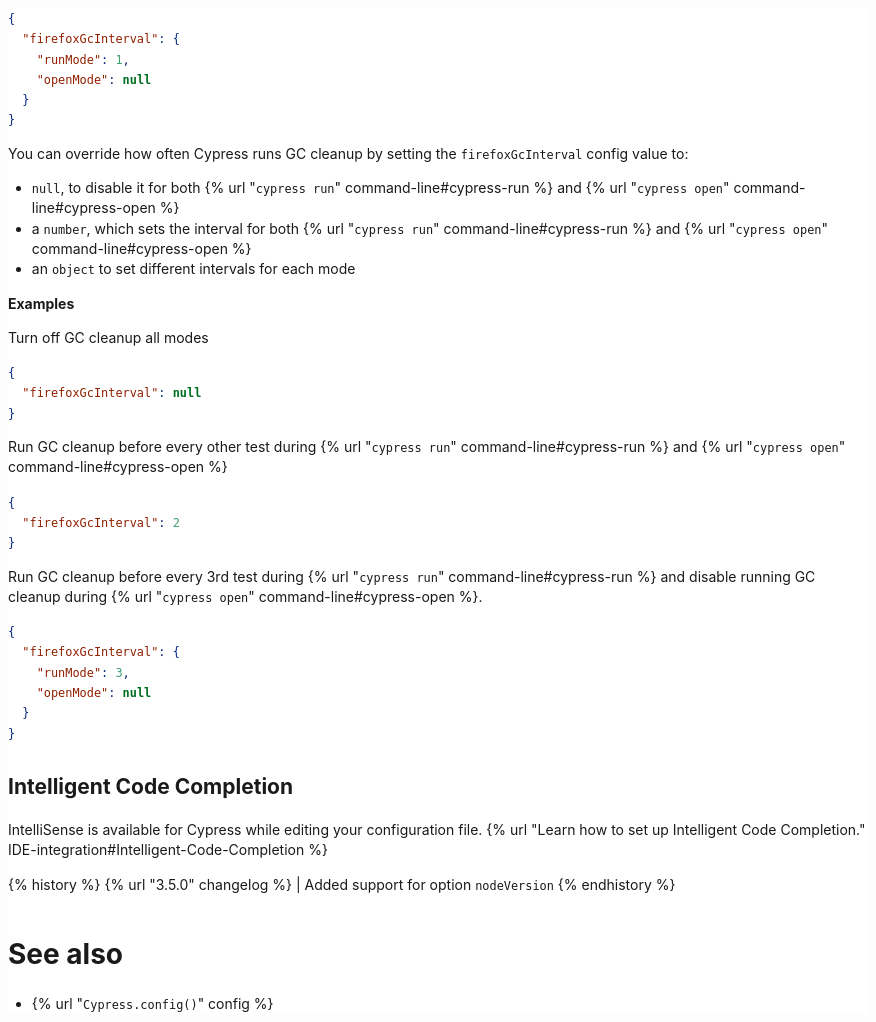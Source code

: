```json
{
  "firefoxGcInterval": {
    "runMode": 1,
    "openMode": null
  }
}
```

You can override how often Cypress runs GC cleanup by setting the `firefoxGcInterval` config value to:

- `null`, to disable it for both {% url "`cypress run`" command-line#cypress-run %} and {% url "`cypress open`" command-line#cypress-open %}
- a `number`, which sets the interval for both {% url "`cypress run`" command-line#cypress-run %} and {% url "`cypress open`" command-line#cypress-open %}
- an `object` to set different intervals for each mode

**Examples**

Turn off GC cleanup all modes

```json
{
  "firefoxGcInterval": null
}
```

Run GC cleanup before every other test during {% url "`cypress run`" command-line#cypress-run %} and {% url "`cypress open`" command-line#cypress-open %}

```json
{
  "firefoxGcInterval": 2
}
```

Run GC cleanup before every 3rd test during {% url "`cypress run`" command-line#cypress-run %} and disable running GC cleanup during {% url "`cypress open`" command-line#cypress-open %}.

```json
{
  "firefoxGcInterval": {
    "runMode": 3,
    "openMode": null
  }
}
```

## Intelligent Code Completion

IntelliSense is available for Cypress while editing your configuration file. {% url "Learn how to set up Intelligent Code Completion." IDE-integration#Intelligent-Code-Completion %}

{% history %}
{% url "3.5.0" changelog %} | Added support for option `nodeVersion`
{% endhistory %}

# See also

- {% url "`Cypress.config()`" config %}
